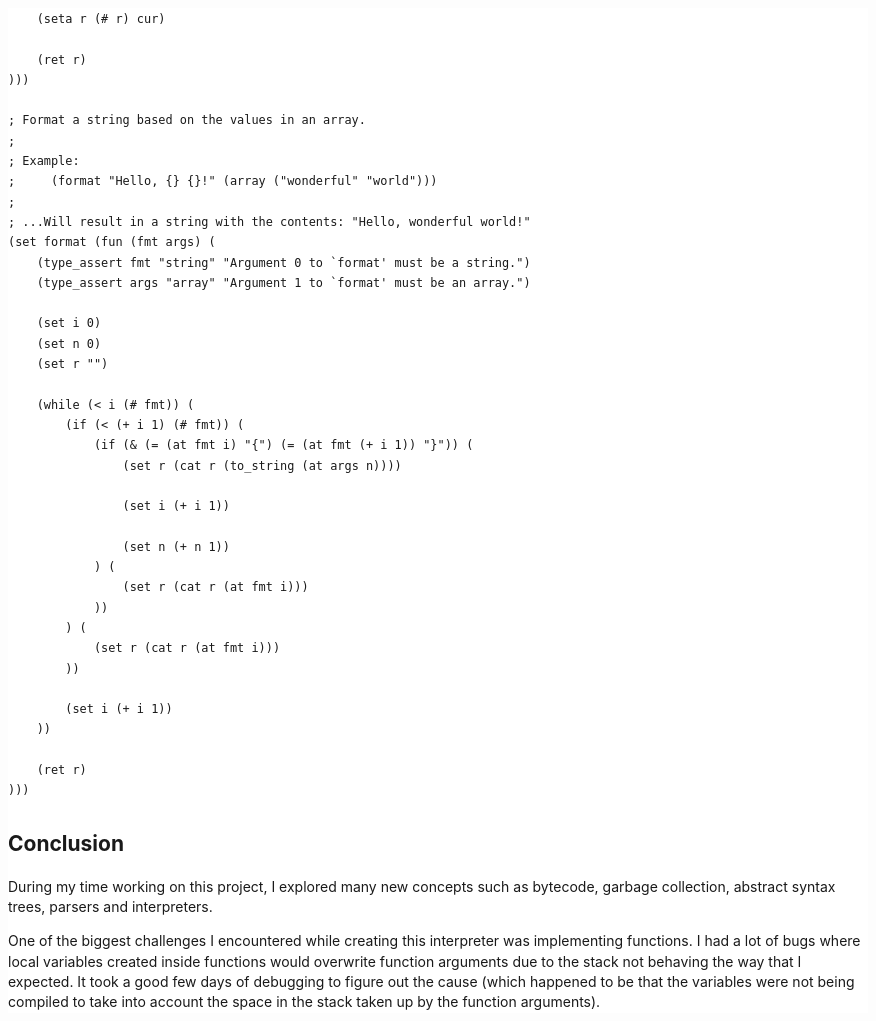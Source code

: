 ```
	(seta r (# r) cur)

	(ret r)
)))

; Format a string based on the values in an array.
;
; Example:
;     (format "Hello, {} {}!" (array ("wonderful" "world")))
;
; ...Will result in a string with the contents: "Hello, wonderful world!"
(set format (fun (fmt args) (
	(type_assert fmt "string" "Argument 0 to `format' must be a string.")
	(type_assert args "array" "Argument 1 to `format' must be an array.")

	(set i 0)
	(set n 0)
	(set r "")

	(while (< i (# fmt)) (
		(if (< (+ i 1) (# fmt)) (
			(if (& (= (at fmt i) "{") (= (at fmt (+ i 1)) "}")) (
				(set r (cat r (to_string (at args n))))

				(set i (+ i 1))

				(set n (+ n 1))
			) (
				(set r (cat r (at fmt i)))
			))
		) (
			(set r (cat r (at fmt i)))
		))

		(set i (+ i 1))
	))

	(ret r)
)))
```

## Conclusion
During my time working on this project, I explored many new concepts such as bytecode,
garbage collection, abstract syntax trees, parsers and interpreters.

One of the biggest challenges I encountered while creating this interpreter was
implementing functions. I had a lot of bugs where local variables created inside
functions would overwrite function arguments due to the stack not behaving the
way that I expected. It took a good few days of debugging to figure out the cause
(which happened to be that the variables were not being compiled to take into
account the space in the stack taken up by the function arguments).

